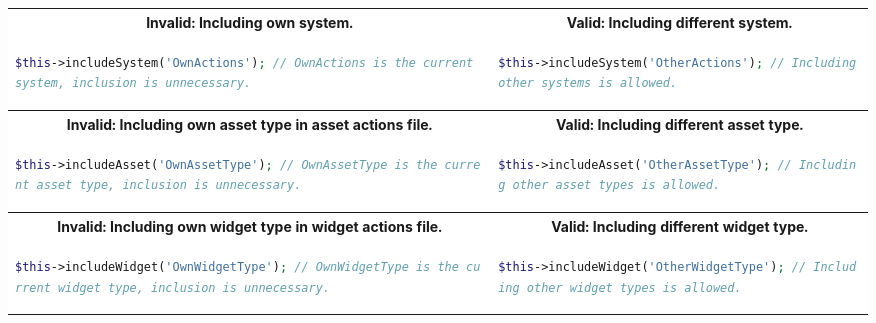 <table style="width: 100%">
 <tr>
   <th><b>Invalid: Including own system.</b></th>
   <th><b>Valid: Including different system.</b></th>
 </tr>
 <tr>
<td>

```php
$this->includeSystem('OwnActions'); // OwnActions is the current system, inclusion is unnecessary.
```

</td>
<td>

```php
$this->includeSystem('OtherActions'); // Including other systems is allowed.
```

</td>
 </tr>
 <tr>
   <th><b>Invalid: Including own asset type in asset actions file.</b></th>
   <th><b>Valid: Including different asset type.</b></th>
 </tr>
 <tr>
<td>

```php
$this->includeAsset('OwnAssetType'); // OwnAssetType is the current asset type, inclusion is unnecessary.
```

</td>
<td>

```php
$this->includeAsset('OtherAssetType'); // Including other asset types is allowed.
```

</td>
 </tr>
 <tr>
   <th><b>Invalid: Including own widget type in widget actions file.</b></th>
   <th><b>Valid: Including different widget type.</b></th>
 </tr>
 <tr>
<td>

```php
$this->includeWidget('OwnWidgetType'); // OwnWidgetType is the current widget type, inclusion is unnecessary.
```

</td>
<td>

```php
$this->includeWidget('OtherWidgetType'); // Including other widget types is allowed.
```

